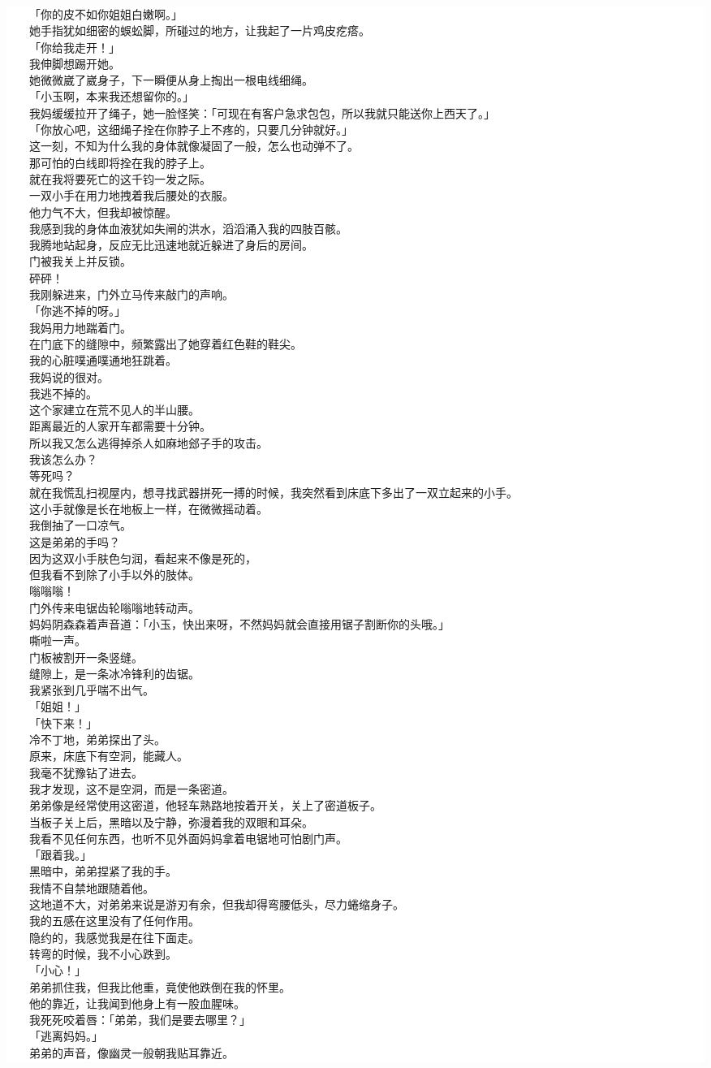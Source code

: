 &emsp;&emsp;「你的皮不如你姐姐白嫩啊。」  
&emsp;&emsp;她手指犹如细密的蜈蚣脚，所碰过的地方，让我起了一片鸡皮疙瘩。  
&emsp;&emsp;「你给我走开！」  
&emsp;&emsp;我伸脚想踢开她。  
&emsp;&emsp;她微微崴了崴身子，下一瞬便从身上掏出一根电线细绳。  
&emsp;&emsp;「小玉啊，本来我还想留你的。」  
&emsp;&emsp;我妈缓缓拉开了绳子，她一脸怪笑：「可现在有客户急求包包，所以我就只能送你上西天了。」  
&emsp;&emsp;「你放心吧，这细绳子拴在你脖子上不疼的，只要几分钟就好。」  
&emsp;&emsp;这一刻，不知为什么我的身体就像凝固了一般，怎么也动弹不了。  
&emsp;&emsp;那可怕的白线即将拴在我的脖子上。  
&emsp;&emsp;就在我将要死亡的这千钧一发之际。  
&emsp;&emsp;一双小手在用力地拽着我后腰处的衣服。  
&emsp;&emsp;他力气不大，但我却被惊醒。  
&emsp;&emsp;我感到我的身体血液犹如失闸的洪水，滔滔涌入我的四肢百骸。  
&emsp;&emsp;我腾地站起身，反应无比迅速地就近躲进了身后的房间。  
&emsp;&emsp;门被我关上并反锁。  
&emsp;&emsp;砰砰！  
&emsp;&emsp;我刚躲进来，门外立马传来敲门的声响。  
&emsp;&emsp;「你逃不掉的呀。」  
&emsp;&emsp;我妈用力地踹着门。  
&emsp;&emsp;在门底下的缝隙中，频繁露出了她穿着红色鞋的鞋尖。  
&emsp;&emsp;我的心脏噗通噗通地狂跳着。  
&emsp;&emsp;我妈说的很对。  
&emsp;&emsp;我逃不掉的。  
&emsp;&emsp;这个家建立在荒不见人的半山腰。  
&emsp;&emsp;距离最近的人家开车都需要十分钟。  
&emsp;&emsp;所以我又怎么逃得掉杀人如麻地郐子手的攻击。  
&emsp;&emsp;我该怎么办？  
&emsp;&emsp;等死吗？  
&emsp;&emsp;就在我慌乱扫视屋内，想寻找武器拼死一搏的时候，我突然看到床底下多出了一双立起来的小手。  
&emsp;&emsp;这小手就像是长在地板上一样，在微微摇动着。  
&emsp;&emsp;我倒抽了一口凉气。  
&emsp;&emsp;这是弟弟的手吗？  
&emsp;&emsp;因为这双小手肤色匀润，看起来不像是死的，  
&emsp;&emsp;但我看不到除了小手以外的肢体。  
&emsp;&emsp;嗡嗡嗡！  
&emsp;&emsp;门外传来电锯齿轮嗡嗡地转动声。  
&emsp;&emsp;妈妈阴森森着声音道：「小玉，快出来呀，不然妈妈就会直接用锯子割断你的头哦。」  
&emsp;&emsp;嘶啦一声。  
&emsp;&emsp;门板被割开一条竖缝。  
&emsp;&emsp;缝隙上，是一条冰冷锋利的齿锯。  
&emsp;&emsp;我紧张到几乎喘不出气。  
&emsp;&emsp;「姐姐！」  
&emsp;&emsp;「快下来！」  
&emsp;&emsp;冷不丁地，弟弟探出了头。  
&emsp;&emsp;原来，床底下有空洞，能藏人。  
&emsp;&emsp;我毫不犹豫钻了进去。  
&emsp;&emsp;我才发现，这不是空洞，而是一条密道。  
&emsp;&emsp;弟弟像是经常使用这密道，他轻车熟路地按着开关，关上了密道板子。  
&emsp;&emsp;当板子关上后，黑暗以及宁静，弥漫着我的双眼和耳朵。  
&emsp;&emsp;我看不见任何东西，也听不见外面妈妈拿着电锯地可怕剧门声。  
&emsp;&emsp;「跟着我。」  
&emsp;&emsp;黑暗中，弟弟捏紧了我的手。  
&emsp;&emsp;我情不自禁地跟随着他。  
&emsp;&emsp;这地道不大，对弟弟来说是游刃有余，但我却得弯腰低头，尽力蜷缩身子。  
&emsp;&emsp;我的五感在这里没有了任何作用。  
&emsp;&emsp;隐约的，我感觉我是在往下面走。  
&emsp;&emsp;转弯的时候，我不小心跌到。  
&emsp;&emsp;「小心！」  
&emsp;&emsp;弟弟抓住我，但我比他重，竟使他跌倒在我的怀里。  
&emsp;&emsp;他的靠近，让我闻到他身上有一股血腥味。  
&emsp;&emsp;我死死咬着唇：「弟弟，我们是要去哪里？」  
&emsp;&emsp;「逃离妈妈。」  
&emsp;&emsp;弟弟的声音，像幽灵一般朝我贴耳靠近。  